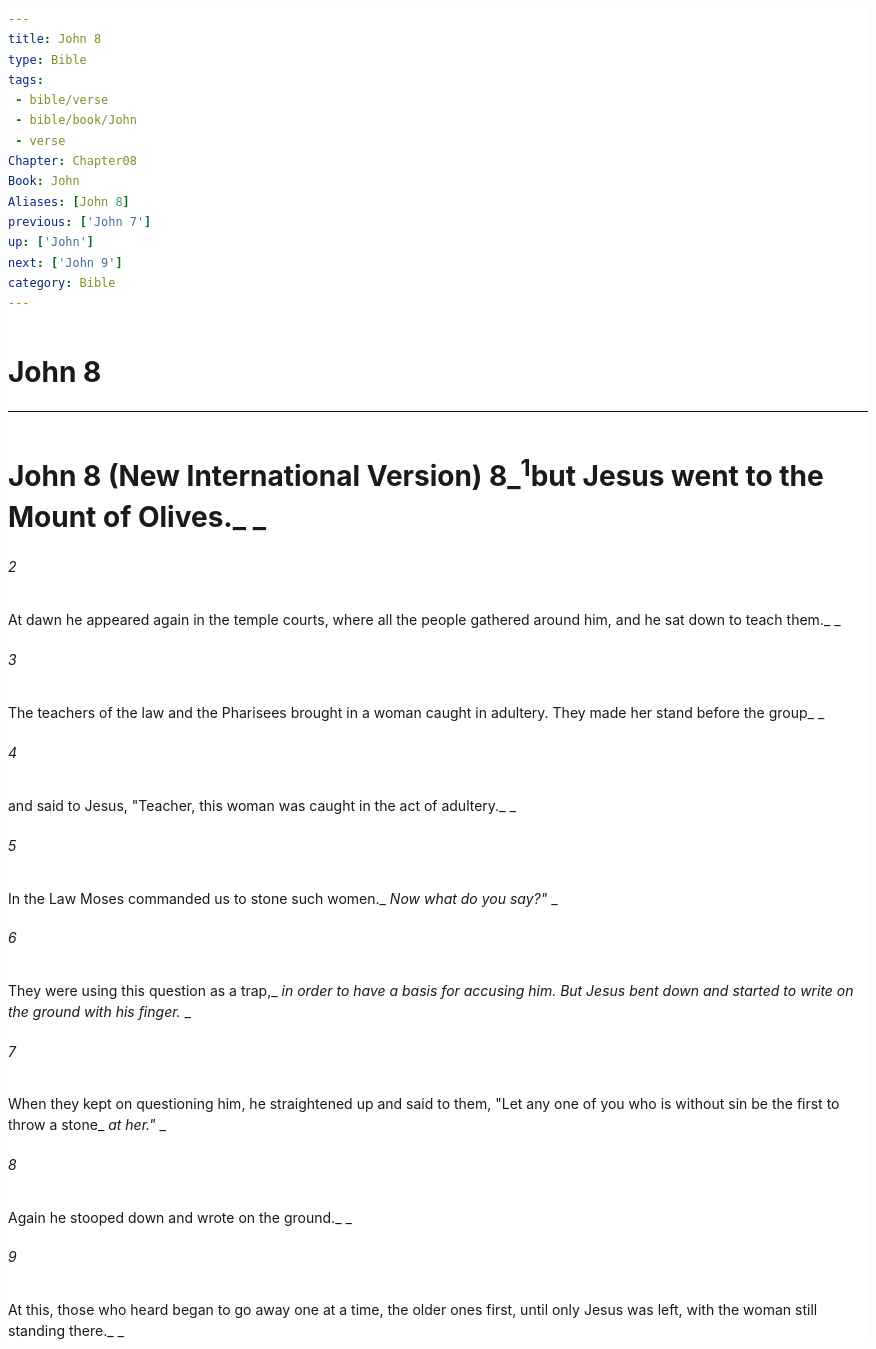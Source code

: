 ```yaml
---
title: John 8
type: Bible
tags:
 - bible/verse
 - bible/book/John
 - verse
Chapter: Chapter08
Book: John
Aliases: [John 8]
previous: ['John 7']
up: ['John']
next: ['John 9']
category: Bible
---
```

# John 8

***
# John 8 (New International Version) 8_<sup class="versenum mid-paragraph">1</sup>but Jesus went to the Mount of Olives._ _ 

###### 2 
At dawn he appeared again in the temple courts, where all the people gathered around him, and he sat down to teach them._ _ 

###### 3 
The teachers of the law and the Pharisees brought in a woman caught in adultery. They made her stand before the group_ _ 

###### 4 
and said to Jesus, "Teacher, this woman was caught in the act of adultery._ _ 

###### 5 
In the Law Moses commanded us to stone such women._ _Now what do you say?"_ _ 

###### 6 
They were using this question as a trap,_ _in order to have a basis for accusing him._ _But Jesus bent down and started to write on the ground with his finger._ _ 

###### 7 
When they kept on questioning him, he straightened up and said to them, "Let any one of you who is without sin be the first to throw a stone_ _at her."_ _ 

###### 8 
Again he stooped down and wrote on the ground._ _ 

###### 9 
At this, those who heard began to go away one at a time, the older ones first, until only Jesus was left, with the woman still standing there._ _ 
